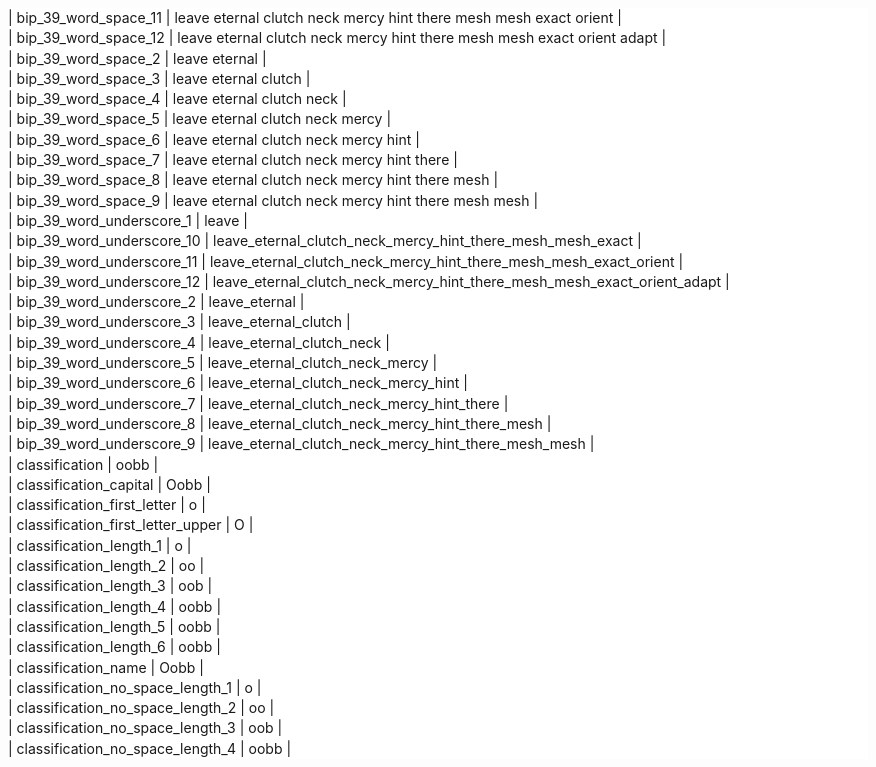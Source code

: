 | bip_39_word_space_11 | leave eternal clutch neck mercy hint there mesh mesh exact orient |  
| bip_39_word_space_12 | leave eternal clutch neck mercy hint there mesh mesh exact orient adapt |  
| bip_39_word_space_2 | leave eternal |  
| bip_39_word_space_3 | leave eternal clutch |  
| bip_39_word_space_4 | leave eternal clutch neck |  
| bip_39_word_space_5 | leave eternal clutch neck mercy |  
| bip_39_word_space_6 | leave eternal clutch neck mercy hint |  
| bip_39_word_space_7 | leave eternal clutch neck mercy hint there |  
| bip_39_word_space_8 | leave eternal clutch neck mercy hint there mesh |  
| bip_39_word_space_9 | leave eternal clutch neck mercy hint there mesh mesh |  
| bip_39_word_underscore_1 | leave |  
| bip_39_word_underscore_10 | leave_eternal_clutch_neck_mercy_hint_there_mesh_mesh_exact |  
| bip_39_word_underscore_11 | leave_eternal_clutch_neck_mercy_hint_there_mesh_mesh_exact_orient |  
| bip_39_word_underscore_12 | leave_eternal_clutch_neck_mercy_hint_there_mesh_mesh_exact_orient_adapt |  
| bip_39_word_underscore_2 | leave_eternal |  
| bip_39_word_underscore_3 | leave_eternal_clutch |  
| bip_39_word_underscore_4 | leave_eternal_clutch_neck |  
| bip_39_word_underscore_5 | leave_eternal_clutch_neck_mercy |  
| bip_39_word_underscore_6 | leave_eternal_clutch_neck_mercy_hint |  
| bip_39_word_underscore_7 | leave_eternal_clutch_neck_mercy_hint_there |  
| bip_39_word_underscore_8 | leave_eternal_clutch_neck_mercy_hint_there_mesh |  
| bip_39_word_underscore_9 | leave_eternal_clutch_neck_mercy_hint_there_mesh_mesh |  
| classification | oobb |  
| classification_capital | Oobb |  
| classification_first_letter | o |  
| classification_first_letter_upper | O |  
| classification_length_1 | o |  
| classification_length_2 | oo |  
| classification_length_3 | oob |  
| classification_length_4 | oobb |  
| classification_length_5 | oobb |  
| classification_length_6 | oobb |  
| classification_name | Oobb |  
| classification_no_space_length_1 | o |  
| classification_no_space_length_2 | oo |  
| classification_no_space_length_3 | oob |  
| classification_no_space_length_4 | oobb |  